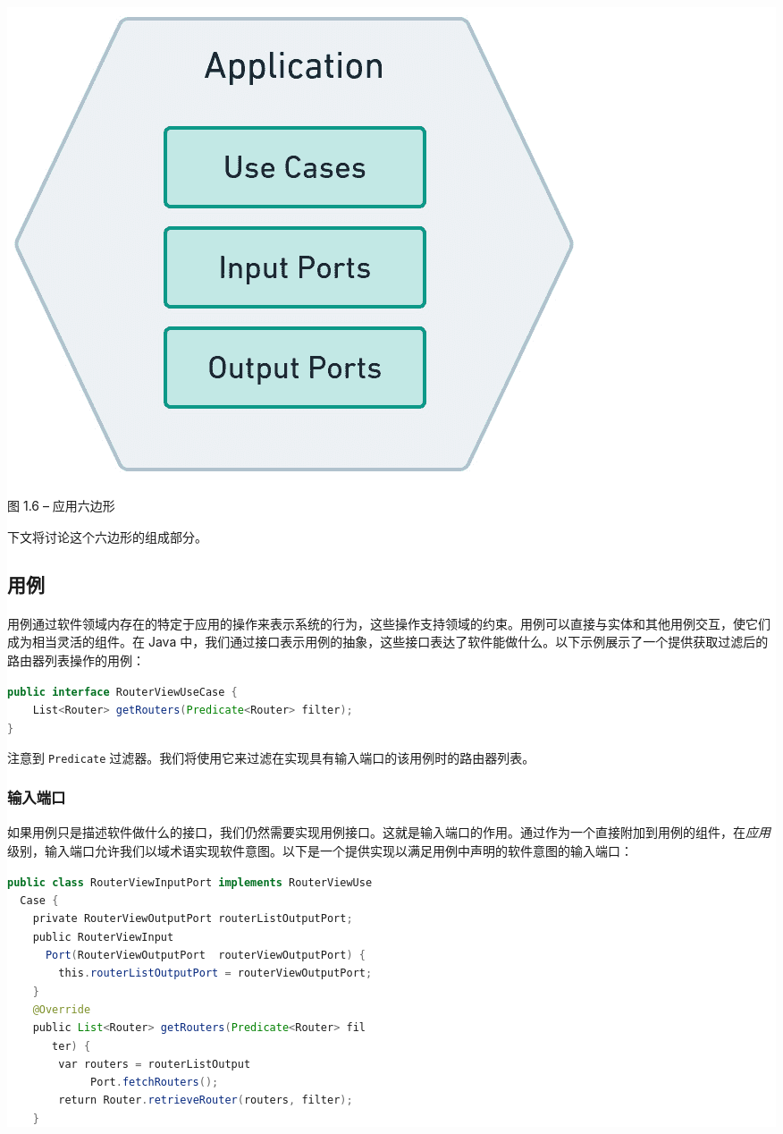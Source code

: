 ![图 1.6 – 应用六边形](img/B19777_01_06.jpg)

图 1.6 – 应用六边形

下文将讨论这个六边形的组成部分。

## 用例

用例通过软件领域内存在的特定于应用的操作来表示系统的行为，这些操作支持领域的约束。用例可以直接与实体和其他用例交互，使它们成为相当灵活的组件。在 Java 中，我们通过接口表示用例的抽象，这些接口表达了软件能做什么。以下示例展示了一个提供获取过滤后的路由器列表操作的用例：

```java
public interface RouterViewUseCase {
    List<Router> getRouters(Predicate<Router> filter);
}
```

注意到 `Predicate` 过滤器。我们将使用它来过滤在实现具有输入端口的该用例时的路由器列表。

### 输入端口

如果用例只是描述软件做什么的接口，我们仍然需要实现用例接口。这就是输入端口的作用。通过作为一个直接附加到用例的组件，在*应用*级别，输入端口允许我们以域术语实现软件意图。以下是一个提供实现以满足用例中声明的软件意图的输入端口：

```java
public class RouterViewInputPort implements RouterViewUse
  Case {
    private RouterViewOutputPort routerListOutputPort;
    public RouterViewInput
      Port(RouterViewOutputPort  routerViewOutputPort) {
        this.routerListOutputPort = routerViewOutputPort;
    }
    @Override
    public List<Router> getRouters(Predicate<Router> fil
       ter) {
        var routers = routerListOutput
             Port.fetchRouters();
        return Router.retrieveRouter(routers, filter);
    }
```